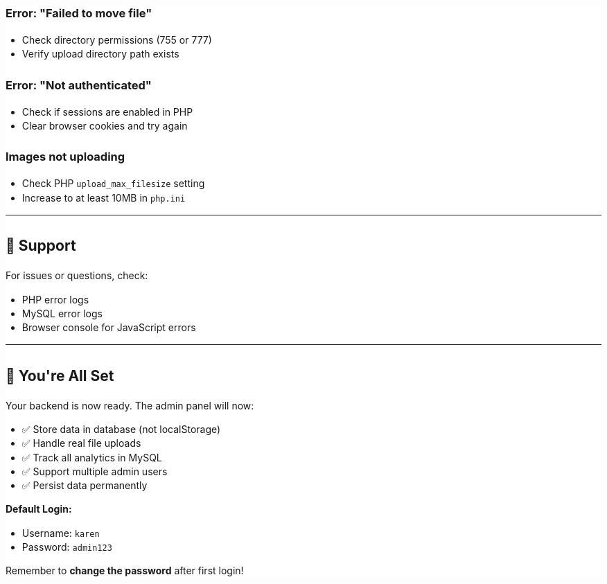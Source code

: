 ### Error: "Failed to move file"

- Check directory permissions (755 or 777)
- Verify upload directory path exists

### Error: "Not authenticated"

- Check if sessions are enabled in PHP
- Clear browser cookies and try again

### Images not uploading

- Check PHP `upload_max_filesize` setting
- Increase to at least 10MB in `php.ini`

---

## 📧 Support

For issues or questions, check:

- PHP error logs
- MySQL error logs
- Browser console for JavaScript errors

---

## 🎉 You're All Set

Your backend is now ready. The admin panel will now:

- ✅ Store data in database (not localStorage)
- ✅ Handle real file uploads
- ✅ Track all analytics in MySQL
- ✅ Support multiple admin users
- ✅ Persist data permanently

**Default Login:**

- Username: `karen`
- Password: `admin123`

Remember to **change the password** after first login!

